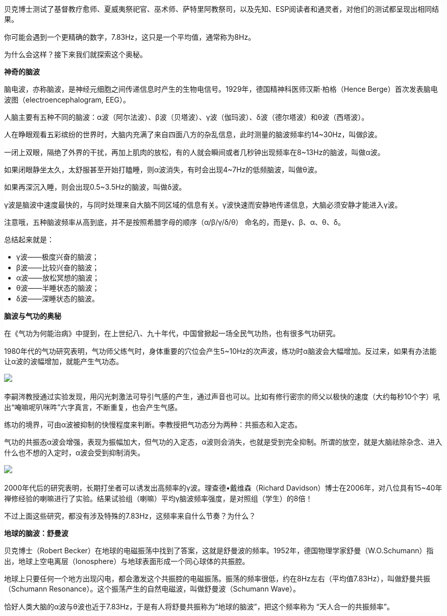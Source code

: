 贝克博士测试了基督教疗愈师、夏威夷祭祀官、巫术师、萨特里阿教祭司，以及先知、ESP阅读者和通灵者，对他们的测试都呈现出相同结果。

你可能会遇到一个更精确的数字，7.83Hz，这只是一个平均值，通常称为8Hz。

为什么会这样？接下来我们就探索这个奥秘。

**神奇的脑波**

脑电波，亦称脑波，是神经元细胞之间传递信息时产生的生物电信号。1929年，德国精神科医师汉斯‧柏格（Hence Berge）首次发表脑电波图（electroencephalogram, EEG）。

人脑主要有五种不同的脑波：α波（阿尔法波）、β波（贝塔波）、γ波（伽玛波）、δ波（德尔塔波）和θ波（西塔波）。

人在睁眼观看五彩缤纷的世界时，大脑内充满了来自四面八方的杂乱信息，此时测量的脑波频率约14~30Hz，叫做β波。

一闭上双眼，隔绝了外界的干扰，再加上肌肉的放松，有的人就会瞬间或者几秒钟出现频率在8~13Hz的脑波，叫做α波。

如果闭眼静坐太久，太舒服甚至开始打瞌睡，则α波消失，有时会出现4~7Hz的低频脑波，叫做θ波。

如果再深沉入睡，则会出现0.5~3.5Hz的脑波，叫做δ波。

γ波是脑波中速度最快的，与同时处理来自大脑不同区域的信息有关。γ波快速而安静地传递信息，大脑必须安静才能进入γ波。

注意哦，五种脑波频率从高到底，并不是按照希腊字母的顺序（α/β/γ/δ/θ） 命名的，而是γ、β、α、θ、δ。

总结起来就是：

- γ波——极度兴奋的脑波；
- β波——比较兴奋的脑波；
- α波——放松冥想的脑波；
- θ波——半睡状态的脑波；
- δ波——深睡状态的脑波。

**脑波与气功的奥秘**

在《气功为何能治病》中提到，在上世纪八、九十年代，中国曾掀起一场全民气功热，也有很多气功研究。

1980年代的气功研究表明，气功师父练气时，身体重要的穴位会产生5~10Hz的次声波，练功时α脑波会大幅增加。反过来，如果有办法能让α波的波幅增加，就能产生气功态。

![](https://cdn.jsdelivr.net/gh/gxlist/image/%E8%AE%A4%E8%AF%86%E6%B0%94%E5%9C%BA/202204171505762.png)

李嗣涔教授通过实验发现，用闪光刺激法可导引气感的产生，通过声音也可以。比如有修行密宗的师父以极快的速度（大约每秒10个字）吼出“唵嘛呢叭咪吽”六字真言，不断重复，也会产生气感。

练功的境界，可由α波被抑制的快慢程度来判断。李教授把气功态分为两种：共振态和入定态。

气功的共振态α波会增强，表现为振幅加大，但气功的入定态，α波则会消失，也就是受到完全抑制。所谓的放空，就是大脑祛除杂念、进入什么也不想的入定时，α波会受到抑制消失。

![](https://cdn.jsdelivr.net/gh/gxlist/image/%E8%AE%A4%E8%AF%86%E6%B0%94%E5%9C%BA/202204171505022.png)

2000年代后的研究表明，长期打坐者可以诱发出高频率的γ波。理查德•戴维森（Richard Davidson）博士在2006年，对八位具有15~40年禅修经验的喇嘛进行了实验。结果试验组（喇嘛）平均γ脑波频率强度，是对照组（学生）的8倍！

不过上面这些研究，都没有涉及特殊的7.83Hz，这频率来自什么节奏？为什么？

**地球的脑波：舒曼波**

贝克博士（Robert Becker）在地球的电磁振荡中找到了答案，这就是舒曼波的频率。1952年，德国物理学家舒曼（W.O.Schumann）指出，地球上空电离层（Ionosphere）与地球表面形成一个同心球体的共振腔。

地球上只要任何一个地方出现闪电，都会激发这个共振腔的电磁振荡。振荡的频率很低，约在8Hz左右（平均值7.83Hz），叫做舒曼共振（Schumann Resonance）。这个振荡产生的自然电磁波，叫做舒曼波（Schumann Wave）。

恰好人类大脑的α波与θ波也近于7.83Hz，于是有人将舒曼共振称为“地球的脑波”，把这个频率称为 “天人合一的共振频率”。
